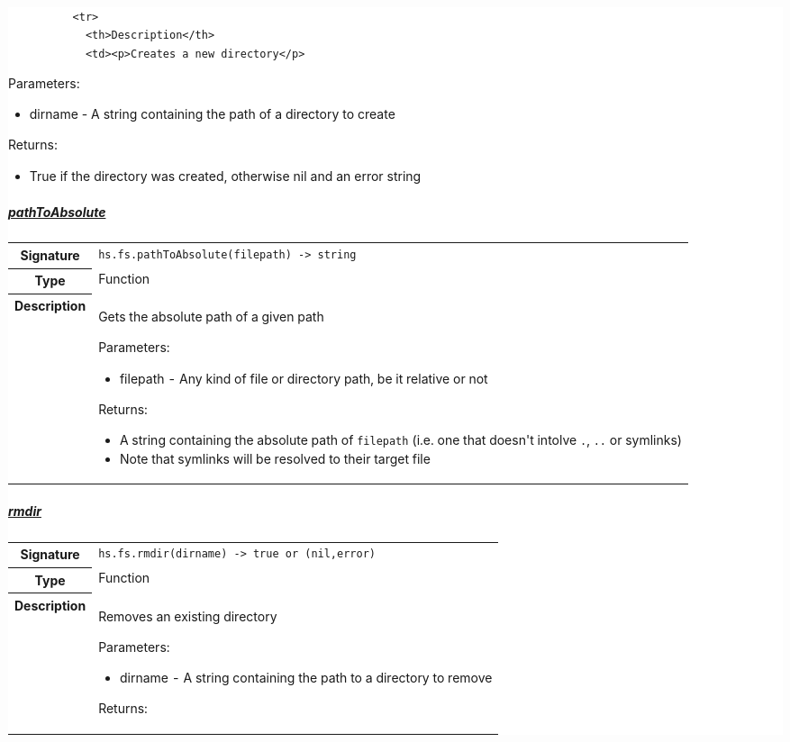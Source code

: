               <tr>
                <th>Description</th>
                <td><p>Creates a new directory</p>
<p>Parameters:</p>
<ul>
<li>dirname - A string containing the path of a directory to create</li>
</ul>
<p>Returns:</p>
<ul>
<li>True if the directory was created, otherwise nil and an error string</li>
</ul>
</td>
              </tr>
            </table>
          </section>
          <section id="pathToAbsolute">
            <a name="//apple_ref/cpp/Function/pathToAbsolute" class="dashAnchor"></a>
            <h5><a href="#pathToAbsolute">pathToAbsolute</a></h5>
            <table>
              <tr>
                <th>Signature</th>
                <td><code>hs.fs.pathToAbsolute(filepath) -&gt; string</code></td>
              </tr>
              <tr>
                <th>Type</th>
                <td>Function</td>
              </tr>
              <tr>
                <th>Description</th>
                <td><p>Gets the absolute path of a given path</p>
<p>Parameters:</p>
<ul>
<li>filepath - Any kind of file or directory path, be it relative or not</li>
</ul>
<p>Returns:</p>
<ul>
<li>A string containing the absolute path of <code>filepath</code> (i.e. one that doesn't intolve <code>.</code>, <code>..</code> or symlinks)</li>
<li>Note that symlinks will be resolved to their target file</li>
</ul>
</td>
              </tr>
            </table>
          </section>
          <section id="rmdir">
            <a name="//apple_ref/cpp/Function/rmdir" class="dashAnchor"></a>
            <h5><a href="#rmdir">rmdir</a></h5>
            <table>
              <tr>
                <th>Signature</th>
                <td><code>hs.fs.rmdir(dirname) -&gt; true or (nil,error)</code></td>
              </tr>
              <tr>
                <th>Type</th>
                <td>Function</td>
              </tr>
              <tr>
                <th>Description</th>
                <td><p>Removes an existing directory</p>
<p>Parameters:</p>
<ul>
<li>dirname - A string containing the path to a directory to remove</li>
</ul>
<p>Returns:</p>